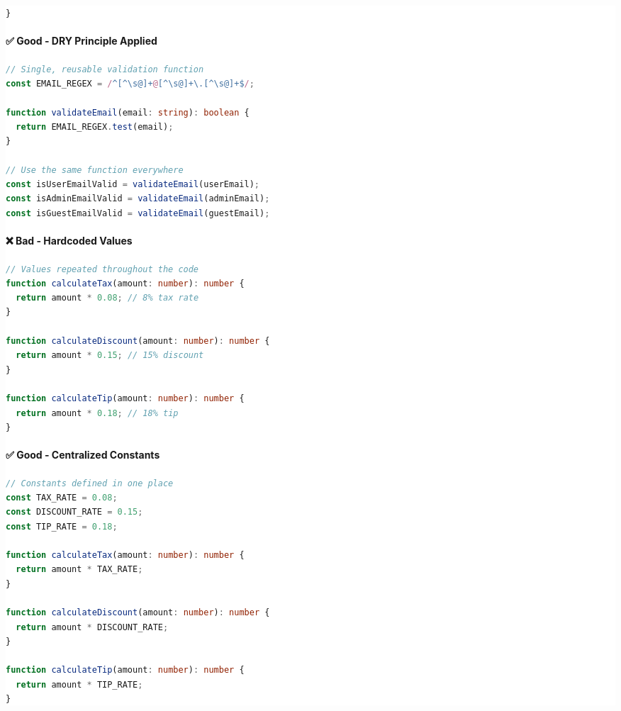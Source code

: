 ```typescript
}
```

#### ✅ Good - DRY Principle Applied
```typescript
// Single, reusable validation function
const EMAIL_REGEX = /^[^\s@]+@[^\s@]+\.[^\s@]+$/;

function validateEmail(email: string): boolean {
  return EMAIL_REGEX.test(email);
}

// Use the same function everywhere
const isUserEmailValid = validateEmail(userEmail);
const isAdminEmailValid = validateEmail(adminEmail);
const isGuestEmailValid = validateEmail(guestEmail);
```

#### ❌ Bad - Hardcoded Values
```typescript
// Values repeated throughout the code
function calculateTax(amount: number): number {
  return amount * 0.08; // 8% tax rate
}

function calculateDiscount(amount: number): number {
  return amount * 0.15; // 15% discount
}

function calculateTip(amount: number): number {
  return amount * 0.18; // 18% tip
}
```

#### ✅ Good - Centralized Constants
```typescript
// Constants defined in one place
const TAX_RATE = 0.08;
const DISCOUNT_RATE = 0.15;
const TIP_RATE = 0.18;

function calculateTax(amount: number): number {
  return amount * TAX_RATE;
}

function calculateDiscount(amount: number): number {
  return amount * DISCOUNT_RATE;
}

function calculateTip(amount: number): number {
  return amount * TIP_RATE;
}
```
